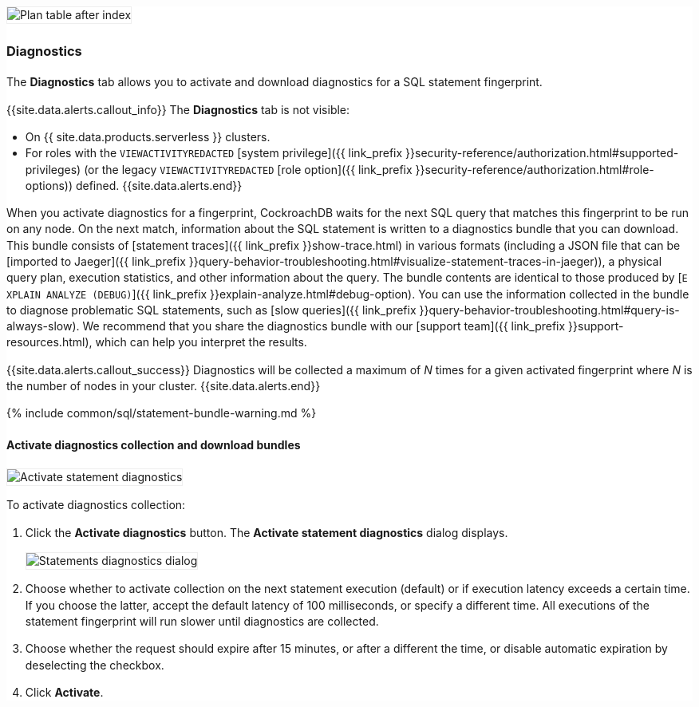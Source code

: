 <img src="{{ 'images/v22.2/ui_statement_plan_2.png' | relative_url }}" alt="Plan table after index" style="border:1px solid #eee;max-width:100%" />

### Diagnostics

The **Diagnostics** tab allows you to activate and download diagnostics for a SQL statement fingerprint.

{{site.data.alerts.callout_info}}
The **Diagnostics** tab is not visible:

- On {{ site.data.products.serverless }} clusters.
- For roles with the `VIEWACTIVITYREDACTED` [system privilege]({{ link_prefix }}security-reference/authorization.html#supported-privileges) (or the legacy `VIEWACTIVITYREDACTED` [role option]({{ link_prefix }}security-reference/authorization.html#role-options)) defined.
{{site.data.alerts.end}}

When you activate diagnostics for a fingerprint, CockroachDB waits for the next SQL query that matches this fingerprint to be run on any node. On the next match, information about the SQL statement is written to a diagnostics bundle that you can download. This bundle consists of [statement traces]({{ link_prefix }}show-trace.html) in various formats (including a JSON file that can be [imported to Jaeger]({{ link_prefix }}query-behavior-troubleshooting.html#visualize-statement-traces-in-jaeger)), a physical query plan, execution statistics, and other information about the query. The bundle contents are identical to those produced by [`EXPLAIN ANALYZE (DEBUG)`]({{ link_prefix }}explain-analyze.html#debug-option). You can use the information collected in the bundle to diagnose problematic SQL statements, such as [slow queries]({{ link_prefix }}query-behavior-troubleshooting.html#query-is-always-slow). We recommend that you share the diagnostics bundle with our [support team]({{ link_prefix }}support-resources.html), which can help you interpret the results.

{{site.data.alerts.callout_success}}
Diagnostics will be collected a maximum of *N* times for a given activated fingerprint where *N* is the number of nodes in your cluster.
{{site.data.alerts.end}}

{% include common/sql/statement-bundle-warning.md %}

#### Activate diagnostics collection and download bundles

<img src="{{ 'images/v22.2/ui_activate_diagnostics.png' | relative_url }}" alt="Activate statement diagnostics" style="border:1px solid #eee;max-width:100%" />

To activate diagnostics collection:

1. Click the **Activate diagnostics** button. The **Activate statement diagnostics** dialog displays.

    <img src="{{ 'images/v22.2/ui_activate_diagnostics_dialog.png' | relative_url }}" alt="Statements diagnostics dialog" style="border:1px solid #eee;max-width:100%" />

1. Choose whether to activate collection on the next statement execution (default) or if execution latency exceeds a certain time. If you choose the latter, accept the default latency of 100 milliseconds, or specify a different time. All executions of the statement fingerprint will run slower until diagnostics are collected.
1. Choose whether the request should expire after 15 minutes, or after a different the time, or disable automatic expiration by deselecting the checkbox.
1. Click **Activate**.
